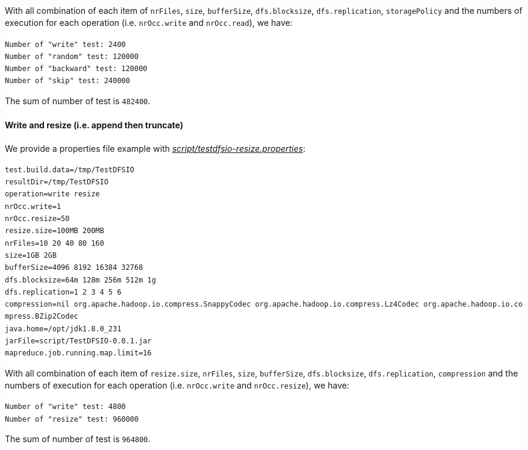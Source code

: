 With all combination of each item of `nrFiles`, `size`, `bufferSize`, `dfs.blocksize`, `dfs.replication`, `storagePolicy` and the numbers of execution for each operation (i.e. `nrOcc.write` and `nrOcc.read`), we have:

```
Number of "write" test: 2400
Number of "random" test: 120000
Number of "backward" test: 120000
Number of "skip" test: 240000
```

The sum of number of test is `482400`.

#### Write and resize (i.e. append then truncate)

We provide a properties file example with [*script/testdfsio-resize.properties*](script/testdfsio-resize.properties):

```
test.build.data=/tmp/TestDFSIO
resultDir=/tmp/TestDFSIO
operation=write resize
nrOcc.write=1
nrOcc.resize=50
resize.size=100MB 200MB
nrFiles=10 20 40 80 160
size=1GB 2GB
bufferSize=4096 8192 16384 32768
dfs.blocksize=64m 128m 256m 512m 1g
dfs.replication=1 2 3 4 5 6
compression=nil org.apache.hadoop.io.compress.SnappyCodec org.apache.hadoop.io.compress.Lz4Codec org.apache.hadoop.io.compress.BZip2Codec
java.home=/opt/jdk1.8.0_231
jarFile=script/TestDFSIO-0.0.1.jar
mapreduce.job.running.map.limit=16
```

With all combination of each item of `resize.size`, `nrFiles`, `size`, `bufferSize`, `dfs.blocksize`, `dfs.replication`, `compression` and the numbers of execution for each operation (i.e. `nrOcc.write` and `nrOcc.resize`), we have:

```
Number of "write" test: 4800
Number of "resize" test: 960000
```

The sum of number of test is `964800`.